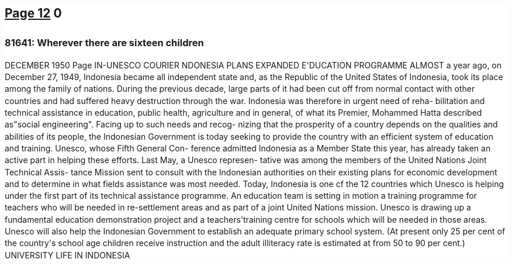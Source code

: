 ## [Page 12](https://demo.humlab.umu.se/courier/081616engo.pdf#page=12) 0

### 81641: Wherever there are sixteen children

DECEMBER 1950 Page IN-UNESCO COURIER
NDONESIA PLANS EXPANDED E'DUCATION PROGRAMME
ALMOST a year ago, on December
27, 1949, Indonesia became all
independent state and, as the
Republic of the United States of
Indonesia, took its place among the
family of nations. During the previous
decade, large parts of it had been cut
off from normal contact with other
countries and had suffered heavy
destruction through the war. Indonesia
was therefore in urgent need of reha-
bilitation and technical assistance in
education, public health, agriculture
and in general, of what its Premier,
Mohammed Hatta described as"social
engineering".
Facing up to such needs and recog-
nizing that the prosperity of a
country depends on the qualities and
abilities of its people, the Indonesian
Government is today seeking to provide
the country with an efficient system of
education and training.
Unesco, whose Fifth General Con-
ference admitted Indonesia as a
Member State this year, has already
taken an active part in helping these
efforts. Last May, a Unesco represen-
tative was among the members of the
United Nations Joint Technical Assis-
tance Mission sent to consult with the
Indonesian authorities on their existing
plans for economic development and to
determine in what fields assistance was
most needed.
Today, Indonesia is one cf the 12
countries which Unesco is helping
under the first part of its technical
assistance programme. An education
team is setting in motion a training
programme for teachers who will be
needed in re-settlement areas and as
part of a joint United Nations mission.
Unesco is drawing up a fundamental
education demonstration project and a
teachers'training centre for schools
which will be needed in those areas.
Unesco will also help the Indonesian
Government to establish an adequate
primary school system. (At present
only 25 per cent of the country's school
age children receive instruction and
the adult illiteracy rate is estimated at
from 50 to 90 per cent.)
UNIVERSITY LIFE IN INDONESIA